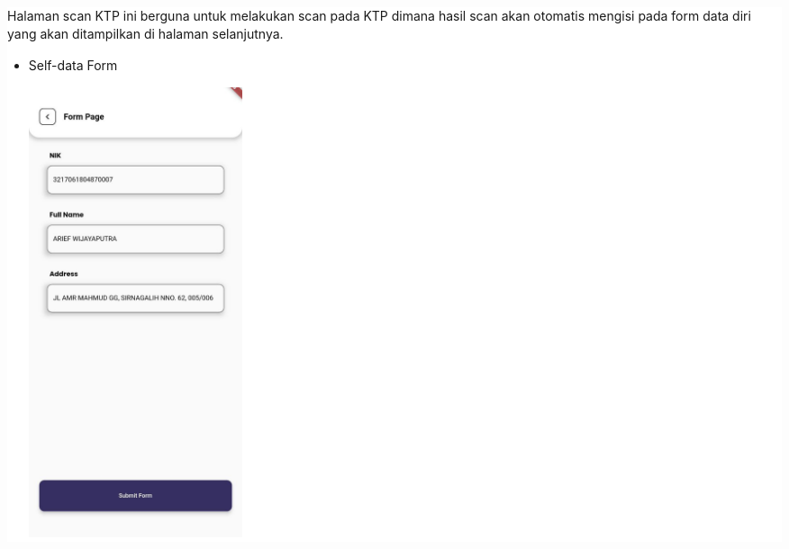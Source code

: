   Halaman scan KTP ini berguna untuk melakukan scan pada KTP dimana hasil scan akan otomatis mengisi pada form data diri yang akan ditampilkan di halaman selanjutnya.

* Self-data Form

  <img height=500px src="img/form-1.jpeg"></a>

